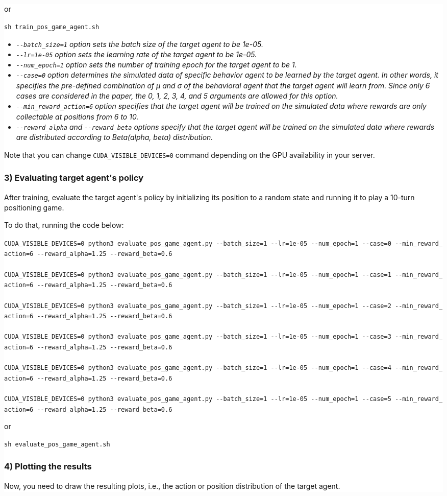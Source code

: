 ```
```
or
```
sh train_pos_game_agent.sh
```

- *``--batch_size=1`` option sets the batch size of the target agent to be 1e-05.*
- *``--lr=1e-05`` option sets the learning rate of the target agent to be 1e-05.*
- *``--num_epoch=1`` option sets the number of training epoch for the target agent to be 1.*
- *``--case=0`` option determines the simulated data of specific behavior agent to be learned by the target agent. In other words, it specifies the pre-defined combination of* $\mu$ *and* $\sigma$ *of the behavioral agent that the target agent will learn from. Since only 6 cases are considered in the paper, the 0, 1, 2, 3, 4, and 5 arguments are allowed for this option.*
- *``--min_reward_action=6`` option specifies that the target agent will be trained on the simulated data where rewards are only collectable at positions from 6 to 10.*
- *``--reward_alpha`` and ``--reward_beta`` options specify that the target agent will be trained on the simulated data where rewards are distributed according to Beta(alpha, beta) distribution.*

Note that you can change ``CUDA_VISIBLE_DEVICES=0`` command depending on the GPU availability in your server.

### 3) Evaluating target agent's policy
After training, evaluate the target agent's policy by initializing its position to a random state and running it to play a 10-turn positioning game. 

To  do that, running the code below:
```
CUDA_VISIBLE_DEVICES=0 python3 evaluate_pos_game_agent.py --batch_size=1 --lr=1e-05 --num_epoch=1 --case=0 --min_reward_action=6 --reward_alpha=1.25 --reward_beta=0.6

CUDA_VISIBLE_DEVICES=0 python3 evaluate_pos_game_agent.py --batch_size=1 --lr=1e-05 --num_epoch=1 --case=1 --min_reward_action=6 --reward_alpha=1.25 --reward_beta=0.6

CUDA_VISIBLE_DEVICES=0 python3 evaluate_pos_game_agent.py --batch_size=1 --lr=1e-05 --num_epoch=1 --case=2 --min_reward_action=6 --reward_alpha=1.25 --reward_beta=0.6

CUDA_VISIBLE_DEVICES=0 python3 evaluate_pos_game_agent.py --batch_size=1 --lr=1e-05 --num_epoch=1 --case=3 --min_reward_action=6 --reward_alpha=1.25 --reward_beta=0.6

CUDA_VISIBLE_DEVICES=0 python3 evaluate_pos_game_agent.py --batch_size=1 --lr=1e-05 --num_epoch=1 --case=4 --min_reward_action=6 --reward_alpha=1.25 --reward_beta=0.6

CUDA_VISIBLE_DEVICES=0 python3 evaluate_pos_game_agent.py --batch_size=1 --lr=1e-05 --num_epoch=1 --case=5 --min_reward_action=6 --reward_alpha=1.25 --reward_beta=0.6

```
or
```
sh evaluate_pos_game_agent.sh
```

### 4) Plotting the results
Now, you need to draw the resulting plots, i.e., the action or position distribution of the target agent.
